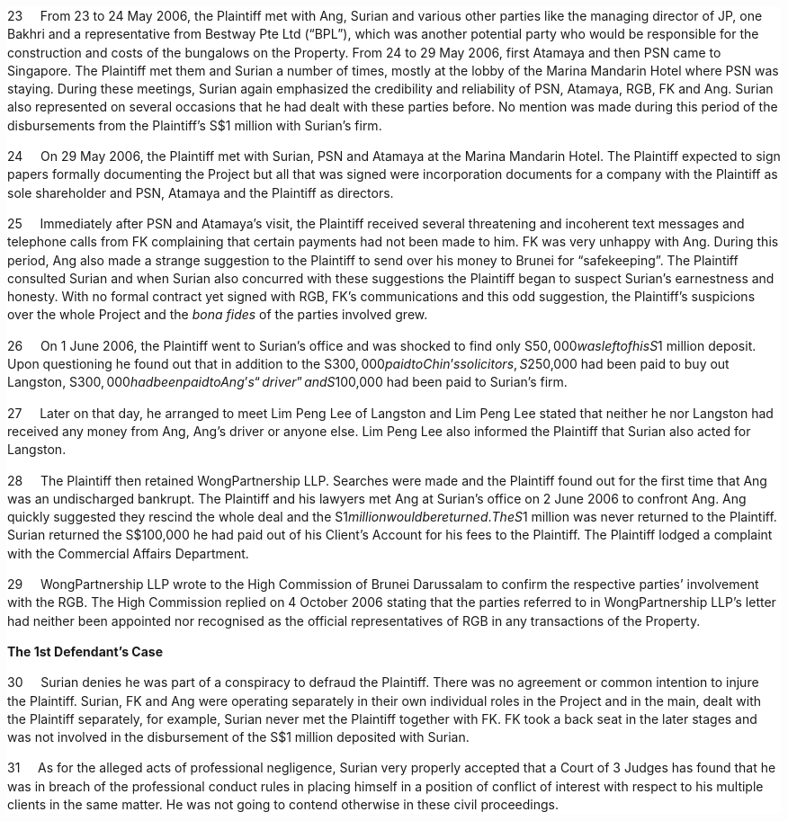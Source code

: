 23     From 23 to 24 May 2006, the Plaintiff met with Ang, Surian and various other parties like the managing director of JP, one Bakhri and a representative from Bestway Pte Ltd (“BPL”), which was another potential party who would be responsible for the construction and costs of the bungalows on the Property. From 24 to 29 May 2006, first Atamaya and then PSN came to Singapore. The Plaintiff met them and Surian a number of times, mostly at the lobby of the Marina Mandarin Hotel where PSN was staying. During these meetings, Surian again emphasized the credibility and reliability of PSN, Atamaya, RGB, FK and Ang. Surian also represented on several occasions that he had dealt with these parties before. No mention was made during this period of the disbursements from the Plaintiff’s S$1 million with Surian’s firm. 

24     On 29 May 2006, the Plaintiff met with Surian, PSN and Atamaya at the Marina Mandarin Hotel. The Plaintiff expected to sign papers formally documenting the Project but all that was signed were incorporation documents for a company with the Plaintiff as sole shareholder and PSN, Atamaya and the Plaintiff as directors. 

25     Immediately after PSN and Atamaya’s visit, the Plaintiff received several threatening and incoherent text messages and telephone calls from FK complaining that certain payments had not been made to him. FK was very unhappy with Ang. During this period, Ang also made a strange suggestion to the Plaintiff to send over his money to Brunei for “safekeeping”. The Plaintiff consulted Surian and when Surian also concurred with these suggestions the Plaintiff began to suspect Surian’s earnestness and honesty. With no formal contract yet signed with RGB, FK’s communications and this odd suggestion, the Plaintiff’s suspicions over the whole Project and the _bona fides_ of the parties involved grew. 

26     On 1 June 2006, the Plaintiff went to Surian’s office and was shocked to find only S$50,000 was left of his S$1 million deposit. Upon questioning he found out that in addition to the S$300,000 paid to Chin’s solicitors, S$250,000 had been paid to buy out Langston, S$300,000 had been paid to Ang’s “driver” and S$100,000 had been paid to Surian’s firm. 

27     Later on that day, he arranged to meet Lim Peng Lee of Langston and Lim Peng Lee stated that neither he nor Langston had received any money from Ang, Ang’s driver or anyone else. Lim Peng Lee also informed the Plaintiff that Surian also acted for Langston. 

28     The Plaintiff then retained WongPartnership LLP. Searches were made and the Plaintiff found out for the first time that Ang was an undischarged bankrupt. The Plaintiff and his lawyers met Ang at Surian’s office on 2 June 2006 to confront Ang. Ang quickly suggested they rescind the whole deal and the S$1 million would be returned. The S$1 million was never returned to the Plaintiff. Surian returned the S$100,000 he had paid out of his Client’s Account for his fees to the Plaintiff. The Plaintiff lodged a complaint with the Commercial Affairs Department. 

29     WongPartnership LLP wrote to the High Commission of Brunei Darussalam to confirm the respective parties’ involvement with the RGB. The High Commission replied on 4 October 2006 stating that the parties referred to in WongPartnership LLP’s letter had neither been appointed nor recognised as the official representatives of RGB in any transactions of the Property. 

**The 1st Defendant’s Case** 


30     Surian denies he was part of a conspiracy to defraud the Plaintiff. There was no agreement or common intention to injure the Plaintiff. Surian, FK and Ang were operating separately in their own individual roles in the Project and in the main, dealt with the Plaintiff separately, for example, Surian never met the Plaintiff together with FK. FK took a back seat in the later stages and was not involved in the disbursement of the S$1 million deposited with Surian. 

31     As for the alleged acts of professional negligence, Surian very properly accepted that a Court of 3 Judges has found that he was in breach of the professional conduct rules in placing himself in a position of conflict of interest with respect to his multiple clients in the same matter. He was not going to contend otherwise in these civil proceedings. 
